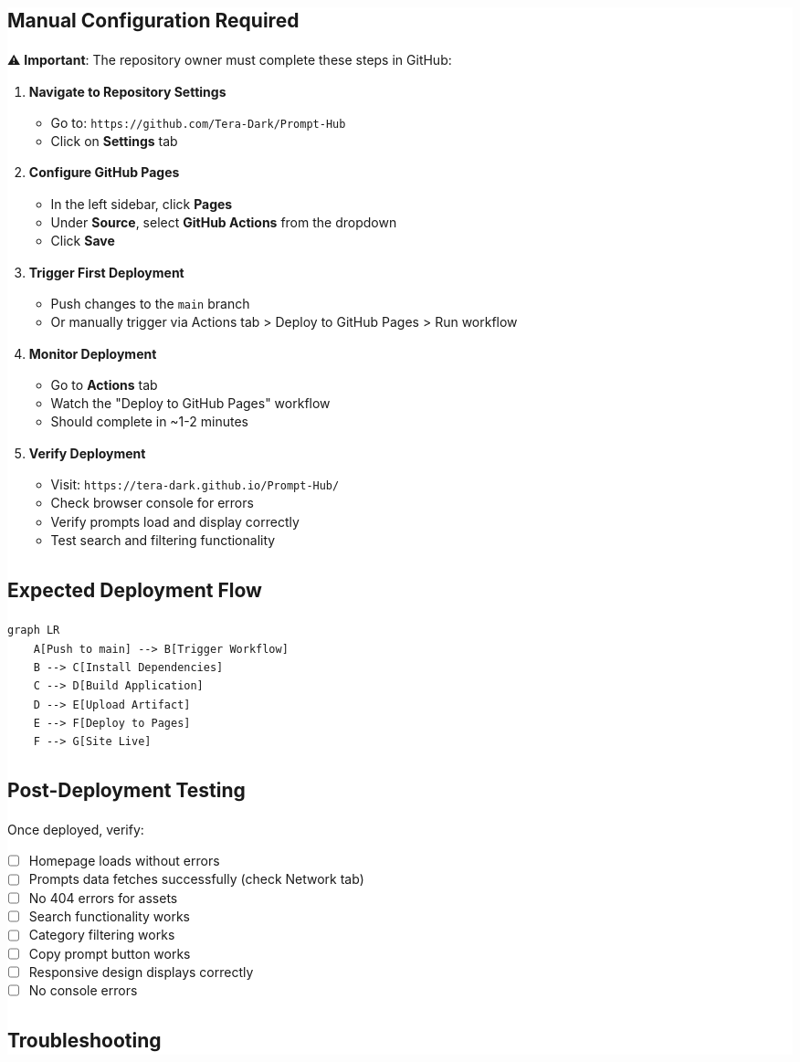 ## Manual Configuration Required

⚠️ **Important**: The repository owner must complete these steps in GitHub:

1. **Navigate to Repository Settings**
   - Go to: `https://github.com/Tera-Dark/Prompt-Hub`
   - Click on **Settings** tab

2. **Configure GitHub Pages**
   - In the left sidebar, click **Pages**
   - Under **Source**, select **GitHub Actions** from the dropdown
   - Click **Save**

3. **Trigger First Deployment**
   - Push changes to the `main` branch
   - Or manually trigger via Actions tab > Deploy to GitHub Pages > Run workflow

4. **Monitor Deployment**
   - Go to **Actions** tab
   - Watch the "Deploy to GitHub Pages" workflow
   - Should complete in ~1-2 minutes

5. **Verify Deployment**
   - Visit: `https://tera-dark.github.io/Prompt-Hub/`
   - Check browser console for errors
   - Verify prompts load and display correctly
   - Test search and filtering functionality

## Expected Deployment Flow

```mermaid
graph LR
    A[Push to main] --> B[Trigger Workflow]
    B --> C[Install Dependencies]
    C --> D[Build Application]
    D --> E[Upload Artifact]
    E --> F[Deploy to Pages]
    F --> G[Site Live]
```

## Post-Deployment Testing

Once deployed, verify:
- [ ] Homepage loads without errors
- [ ] Prompts data fetches successfully (check Network tab)
- [ ] No 404 errors for assets
- [ ] Search functionality works
- [ ] Category filtering works
- [ ] Copy prompt button works
- [ ] Responsive design displays correctly
- [ ] No console errors

## Troubleshooting
